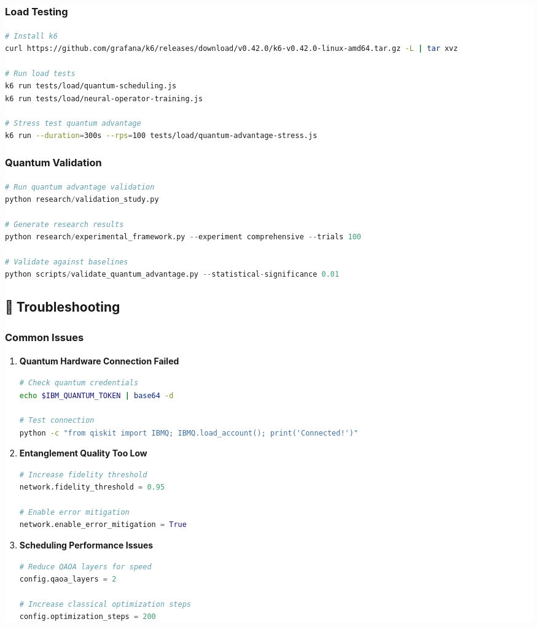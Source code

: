 ### Load Testing

```bash
# Install k6
curl https://github.com/grafana/k6/releases/download/v0.42.0/k6-v0.42.0-linux-amd64.tar.gz -L | tar xvz

# Run load tests
k6 run tests/load/quantum-scheduling.js
k6 run tests/load/neural-operator-training.js

# Stress test quantum advantage
k6 run --duration=300s --rps=100 tests/load/quantum-advantage-stress.js
```

### Quantum Validation

```python
# Run quantum advantage validation
python research/validation_study.py

# Generate research results
python research/experimental_framework.py --experiment comprehensive --trials 100

# Validate against baselines  
python scripts/validate_quantum_advantage.py --statistical-significance 0.01
```

## 🚨 Troubleshooting

### Common Issues

1. **Quantum Hardware Connection Failed**
   ```bash
   # Check quantum credentials
   echo $IBM_QUANTUM_TOKEN | base64 -d
   
   # Test connection
   python -c "from qiskit import IBMQ; IBMQ.load_account(); print('Connected!')"
   ```

2. **Entanglement Quality Too Low**
   ```python
   # Increase fidelity threshold
   network.fidelity_threshold = 0.95
   
   # Enable error mitigation
   network.enable_error_mitigation = True
   ```

3. **Scheduling Performance Issues**
   ```python
   # Reduce QAOA layers for speed
   config.qaoa_layers = 2
   
   # Increase classical optimization steps
   config.optimization_steps = 200
   ```
